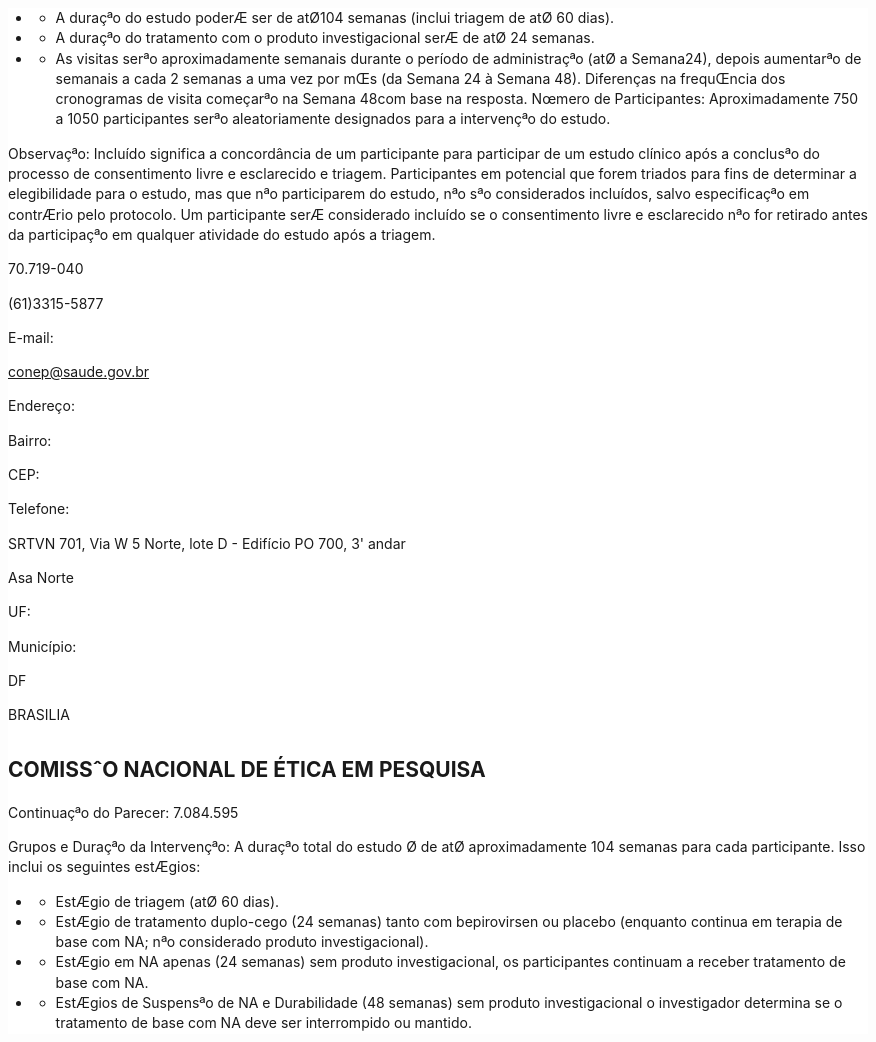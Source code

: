 - - A duraçªo do estudo poderÆ ser de atØ104 semanas (inclui triagem de atØ 60 dias).
- - A duraçªo do tratamento com o produto investigacional serÆ de atØ 24 semanas.
- - As visitas serªo aproximadamente semanais durante o período de administraçªo (atØ a Semana24), depois aumentarªo de semanais a cada 2 semanas a uma vez por mŒs (da Semana 24 à Semana 48). Diferenças na frequŒncia dos cronogramas de visita começarªo na Semana 48com base na resposta. Nœmero de Participantes: Aproximadamente 750 a 1050 participantes serªo aleatoriamente designados para a intervençªo do estudo.

Observaçªo: Incluído significa a concordância de um participante para participar de um estudo clínico após a conclusªo do processo de consentimento livre e esclarecido e triagem. Participantes em potencial que forem triados para fins de determinar a elegibilidade para o estudo, mas que nªo participarem do estudo, nªo sªo considerados incluídos, salvo especificaçªo em contrÆrio pelo protocolo. Um participante serÆ considerado incluído se o consentimento livre e esclarecido nªo for retirado antes da participaçªo em qualquer atividade do estudo após a triagem.

70.719-040

(61)3315-5877

E-mail:

conep@saude.gov.br

Endereço:

Bairro:

CEP:

Telefone:

SRTVN 701, Via W 5 Norte, lote D - Edifício PO 700, 3' andar

Asa Norte

UF:

Município:

DF

BRASILIA

## COMISSˆO NACIONAL DE ÉTICA EM PESQUISA



Continuaçªo do Parecer: 7.084.595

Grupos e Duraçªo da Intervençªo: A duraçªo total do estudo Ø de atØ aproximadamente 104 semanas para cada participante. Isso inclui os seguintes estÆgios:

- - EstÆgio de triagem (atØ 60 dias).
- - EstÆgio de tratamento duplo-cego (24 semanas) tanto com bepirovirsen ou placebo (enquanto continua em terapia de base com NA; nªo considerado produto investigacional).
- - EstÆgio em NA apenas (24 semanas) sem produto investigacional, os participantes continuam a receber tratamento de base com NA.
- - EstÆgios de Suspensªo de NA e Durabilidade (48 semanas) sem produto investigacional o investigador determina se o tratamento de base com NA deve ser interrompido ou mantido.
